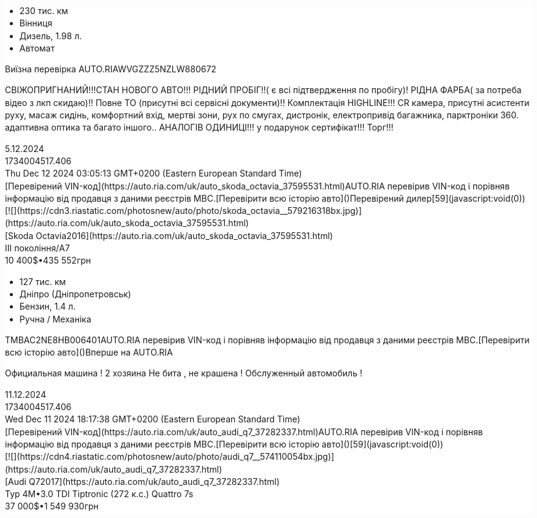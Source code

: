 *   230 тис. км
*   Вінниця<span class="js-remote-location" style="display: none;">(від)</span>
*   Дизель, 1.98 л.
*   Автомат

<div class="base_information"><span class="label-vin inspection-center">Виїзна перевірка AUTO.RIA</span><span class="vin-code">WVGZZZ5NZLW880672</span></div>

<span>СВІЖОПРИГНАНИЙ!!!СТАН НОВОГО АВТО!!! РІДНИЙ ПРОБІГ!!( є всі підтвердження по пробігу)! РІДНА ФАРБА( за потреба відео з лкп скидаю)!! Повне ТО (присутні всі сервісні документи)!! Комплектація HIGHLINE!!! СR камера, присутні асистенти руху, масаж сидінь, комфортний вхід, мертві зони, рух по смугах, дистронік, електропривід багажника, парктроніки 360. адаптивна оптика та багато іншого.. АНАЛОГІВ ОДИНИЦІ!!! у подарунок сертифікат!!! Торг!!!</span>
</div><div class="footer_ticket"><span><span>5.12.2024</span></span></div></div></div></section><div class="hide debug1504 searchItem_v4">1734004517.406</div><section class="ticket-item "><span class="generateDate hide">Thu Dec 12 2024 03:05:13 GMT+0200 (Eastern European Standard Time)</span><div class="action-bar"><span class="item checked_ad">[Перевірений VIN-код](https://auto.ria.com/uk/auto_skoda_octavia_37595531.html)<span class="popup __larr financeua">AUTO.RIA перевірив VIN-код і порівняв інформацію від продавця з даними реєстрів МВС.[Перевірити всю історію авто]()</span></span><span class="label-verified-dealer">Перевірений дилер</span>[59](javascript:void(0))</div><div class="content-bar"><div class="ticket-photo">[<picture><source srcset="https://cdn3.riastatic.com/photosnew/auto/photo/skoda_octavia__579216318bx.webp" type="image/webp">![](https://cdn3.riastatic.com/photosnew/auto/photo/skoda_octavia__579216318bx.jpg)</picture>](https://auto.ria.com/uk/auto_skoda_octavia_37595531.html)</div><div class="content"><div class="head-ticket"><div class="item ticket-title">[<span class="blue bold">Skoda Octavia</span>2016](https://auto.ria.com/uk/auto_skoda_octavia_37595531.html)</div></div><div class="generation"><span>III покоління/A7</span></div><div class="price-ticket"><span class="size15"><span class="bold size22 green">10 400</span><span class="bold size22 green">$</span><span class="point">•</span><span class="i-block"><span>435 552</span>грн</span></span></div><div class="definition-data">

*   127 тис. км
*   Дніпро (Дніпропетровськ)<span class="js-remote-location" style="display: none;">(від)</span>
*   Бензин, 1.4 л.
*   Ручна / Механіка

<div class="base_information"><span class="label-vin"><span>TMBAC2NE8HB006401</span><span class="popup __larr financeua">AUTO.RIA перевірив VIN-код і порівняв інформацію від продавця з даними реєстрів МВС.[Перевірити всю історію авто]()</span></span><span class="for-first-time">Вперше на AUTO.RIA</span></div>

<span>Официальная машина ! 2 хозяина Не бита , не крашена ! Обслуженный автомобиль !</span>
</div><div class="footer_ticket"><span><span>11.12.2024</span></span></div></div></div></section><div class="hide debug1504 searchItem_v4">1734004517.406</div><section class="ticket-item "><span class="generateDate hide">Wed Dec 11 2024 18:17:38 GMT+0200 (Eastern European Standard Time)</span><div class="action-bar"><span class="item checked_ad">[Перевірений VIN-код](https://auto.ria.com/uk/auto_audi_q7_37282337.html)<span class="popup __larr financeua">AUTO.RIA перевірив VIN-код і порівняв інформацію від продавця з даними реєстрів МВС.[Перевірити всю історію авто]()</span></span>[59](javascript:void(0))</div><div class="content-bar"><div class="ticket-photo">[<picture><source srcset="https://cdn4.riastatic.com/photosnew/auto/photo/audi_q7__574110054bx.webp" type="image/webp">![](https://cdn4.riastatic.com/photosnew/auto/photo/audi_q7__574110054bx.jpg)</picture>](https://auto.ria.com/uk/auto_audi_q7_37282337.html)</div><div class="content"><div class="head-ticket"><div class="item ticket-title">[<span class="blue bold">Audi Q7</span>2017](https://auto.ria.com/uk/auto_audi_q7_37282337.html)</div></div><div class="generation"><span>Typ 4M</span><span class="point">•</span>3.0 TDI Tiptronic (272 к.с.) Quattro 7s</div><div class="price-ticket"><span class="size15"><span class="bold size22 green">37 000</span><span class="bold size22 green">$</span><span class="point">•</span><span class="i-block"><span>1 549 930</span>грн</span></span></div><div class="definition-data">
